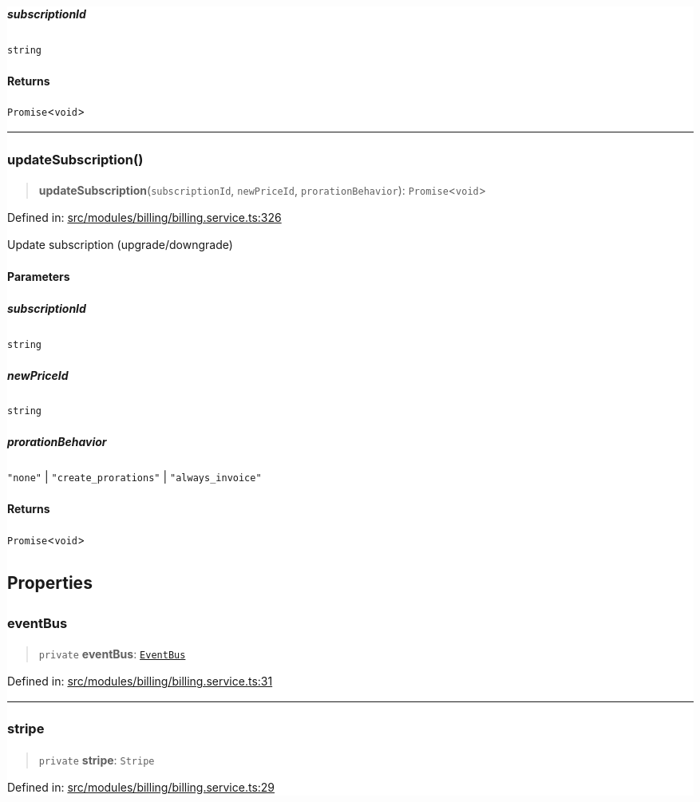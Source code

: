 ##### subscriptionId

`string`

#### Returns

`Promise`\<`void`\>

***

### updateSubscription()

> **updateSubscription**(`subscriptionId`, `newPriceId`, `prorationBehavior`): `Promise`\<`void`\>

Defined in: [src/modules/billing/billing.service.ts:326](https://github.com/maemreyo/saas-4cus-nodejs/blob/1a77de11cd6eaefe66c31c7f5de281673fc25ce5/src/modules/billing/billing.service.ts#L326)

Update subscription (upgrade/downgrade)

#### Parameters

##### subscriptionId

`string`

##### newPriceId

`string`

##### prorationBehavior

`"none"` | `"create_prorations"` | `"always_invoice"`

#### Returns

`Promise`\<`void`\>

## Properties

### eventBus

> `private` **eventBus**: [`EventBus`](../../../../shared/events/event-bus/classes/EventBus.md)

Defined in: [src/modules/billing/billing.service.ts:31](https://github.com/maemreyo/saas-4cus-nodejs/blob/1a77de11cd6eaefe66c31c7f5de281673fc25ce5/src/modules/billing/billing.service.ts#L31)

***

### stripe

> `private` **stripe**: `Stripe`

Defined in: [src/modules/billing/billing.service.ts:29](https://github.com/maemreyo/saas-4cus-nodejs/blob/1a77de11cd6eaefe66c31c7f5de281673fc25ce5/src/modules/billing/billing.service.ts#L29)
